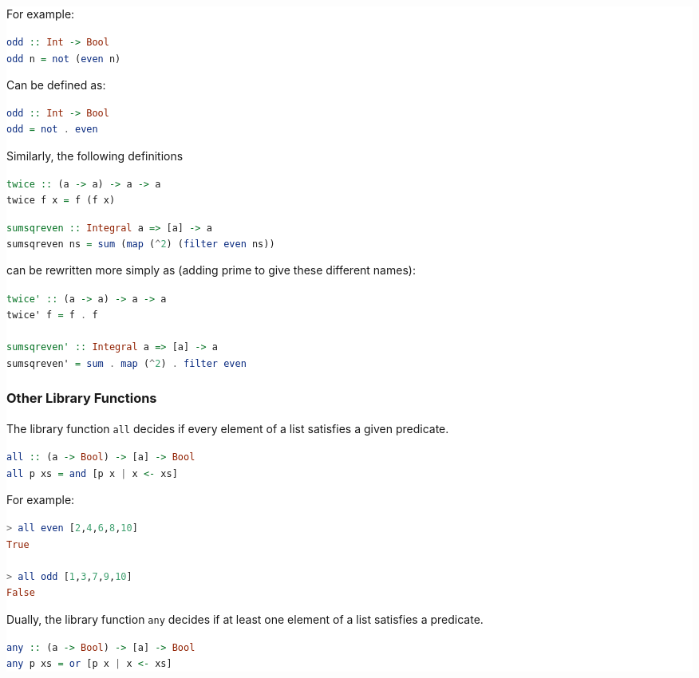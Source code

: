 For example:

```hs
odd :: Int -> Bool
odd n = not (even n)
```

Can be defined as:

```hs
odd :: Int -> Bool
odd = not . even
```

Similarly, the following definitions

```hs
twice :: (a -> a) -> a -> a
twice f x = f (f x)
```

```haskell
sumsqreven :: Integral a => [a] -> a
sumsqreven ns = sum (map (^2) (filter even ns))
```
can be rewritten more simply as (adding prime to give these different names):

```haskell
twice' :: (a -> a) -> a -> a
twice' f = f . f

sumsqreven' :: Integral a => [a] -> a
sumsqreven' = sum . map (^2) . filter even
```

### Other Library Functions

The library function `all` decides if every element of a list satisfies a given predicate.

```hs
all :: (a -> Bool) -> [a] -> Bool
all p xs = and [p x | x <- xs]
```

For example:

```hs
> all even [2,4,6,8,10]
True

> all odd [1,3,7,9,10]
False
```

Dually, the library function `any` decides if at least one element of a list satisfies a predicate.

```hs
any :: (a -> Bool) -> [a] -> Bool
any p xs = or [p x | x <- xs]
```

